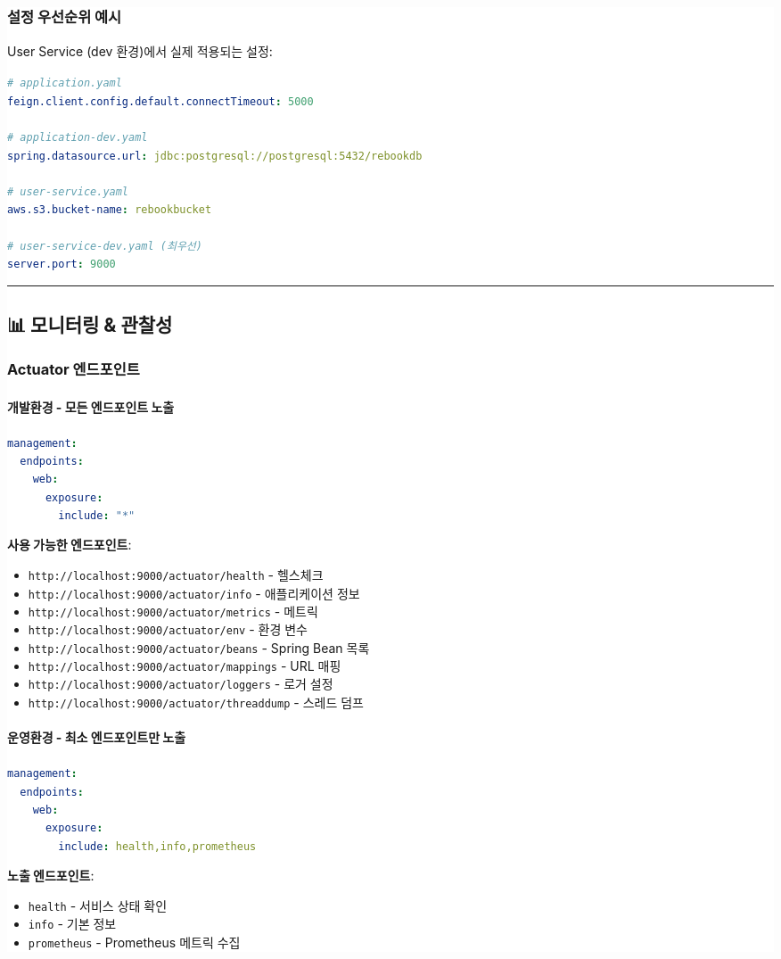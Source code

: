 ### 설정 우선순위 예시

User Service (dev 환경)에서 실제 적용되는 설정:

```yaml
# application.yaml
feign.client.config.default.connectTimeout: 5000

# application-dev.yaml
spring.datasource.url: jdbc:postgresql://postgresql:5432/rebookdb

# user-service.yaml
aws.s3.bucket-name: rebookbucket

# user-service-dev.yaml (최우선)
server.port: 9000
```

---

## 📊 모니터링 & 관찰성

### Actuator 엔드포인트

#### 개발환경 - 모든 엔드포인트 노출
```yaml
management:
  endpoints:
    web:
      exposure:
        include: "*"
```

**사용 가능한 엔드포인트**:
- `http://localhost:9000/actuator/health` - 헬스체크
- `http://localhost:9000/actuator/info` - 애플리케이션 정보
- `http://localhost:9000/actuator/metrics` - 메트릭
- `http://localhost:9000/actuator/env` - 환경 변수
- `http://localhost:9000/actuator/beans` - Spring Bean 목록
- `http://localhost:9000/actuator/mappings` - URL 매핑
- `http://localhost:9000/actuator/loggers` - 로거 설정
- `http://localhost:9000/actuator/threaddump` - 스레드 덤프

#### 운영환경 - 최소 엔드포인트만 노출
```yaml
management:
  endpoints:
    web:
      exposure:
        include: health,info,prometheus
```

**노출 엔드포인트**:
- `health` - 서비스 상태 확인
- `info` - 기본 정보
- `prometheus` - Prometheus 메트릭 수집
